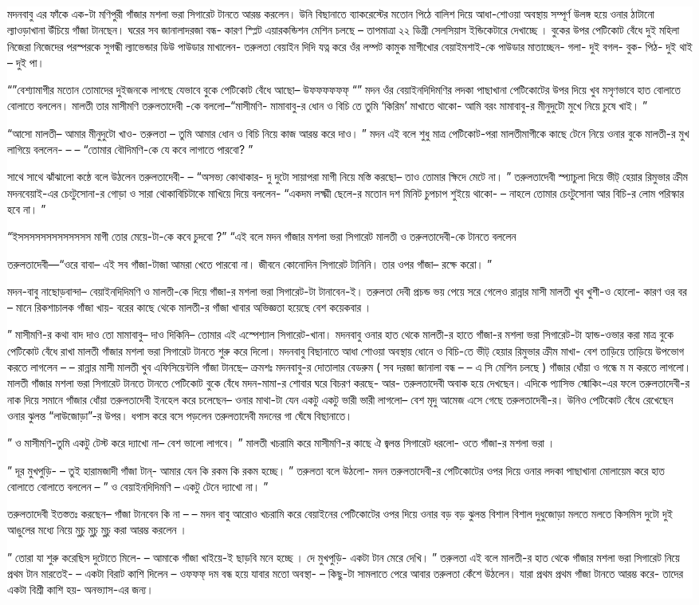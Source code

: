 মদনবাবু এর ফাঁকে এক-টা মণিপুরী গাঁজার মশলা ভরা সিগারেট টানতে আরম্ভ করলেন। উনি বিছানাতে ব্যাকরেস্টের মতোন পিঠে বালিশ দিয়ে আধা-শোওয়া অবস্থায় সম্পূর্ণ উলঙ্গ হয়ে ওনার ঠাটানো ল্যাওড়াখানা উঁচিয়ে গাঁজা টানছেন। ঘরের সব জানালাদরজা বন্ধ- কারণ স্প্লিট এয়ারকন্ডিশন মেশিন চলছে – তাপমাত্রা ২২ ডিগ্রী সেলসিয়াস ইন্ডিকেটারে দেখাচ্ছে । বুকের উপর পেটিকোট বেঁধে দুই মহিলা নিজেরা নিজেদের পরস্পরকে সুগন্ধী ল্যাভেন্ডার ডিউ পাউডার মাখালেন- তরুলতা বেয়াইন দিদি যত্ন করে ওঁর লম্পট কামুক মাগীখোর বেয়াইমশাই-কে পাউডার মাতাচ্ছেন- গলা- দুই বগল- বুক- পিঠ- দুই থাই – দুই পা।

“”বেশ্যামাগীর মতোন তোমাদের দুইজনকে লাগছে যেভাবে বুকে পেটিকোট বেঁধে আছো– উফফফফফফ্ “” মদন ওঁর বেয়াইনদিদিমণির লদকা পাছাখানা পেটিকোটের উপর দিয়ে খুব মসৃণভাবে হাত বোলাতে বোলাতে বললেন। মালতী তার মাসীমণি তরুলতাদেবী -কে বললো–“মাসীমণি- মামাবাবু-র ধোন ও বিচি তে তুমি ‘কিরিম’ মাখাতে থাকো- আমি বরং মামাবাবু-র মীনুদুটৌ মুখে নিয়ে চুষে খাই। ”

“আসো মালতী– আমার মীনুদুটো খাও- তরুলতা – তুমি আমার ধোন ও বিচি নিয়ে কাজ আরম্ভ করে দাও। ” মদন এই বলে শুধু মাত্র পেটিকোট-পরা মালতীমাগীকে কাছে টেনে নিয়ে ওনার বুকে মালতী-র মুখ লাগিয়ে বললেন- – – “তোমার বৌদিমণি-কে যে কবে লাগাতে পারবো? ”

সাথে সাথে ঝাঁঝালো কন্ঠে বলে উঠলেন তরুলতাদেবী- – “অসভ্য কোথাকার- দু দুটো সায়াপরা মাগী নিয়ে মস্তি করছো– তাও তোমার ক্ষিদে মেটে না। ” তরুলতাদেবী স্প্যাচুলা দিয়ে ভীট্ হেয়ার রিমুভার ক্রীম মদনবেয়াই-এর চেংটুসোনা-র গোড়া ও সারা থোকাবিচিটাকে মাখিয়ে দিয়ে বললেন- “একদম লক্ষ্মী ছেলে-র মতোন দশ মিনিট চুপচাপ শুইয়ে থাকো- – নাহলে তোমার চেংটুসোনা আর বিচি-র লোম পরিস্কার হবে না। ”

“ইসসসসসসসসসসসসস মাগী তোর মেয়ে-টা-কে কবে চুদবো ?” “এই বলে মদন গাঁজার মশলা ভরা সিগারেট মালতী ও তরুলতাদেবী-কে টানতে বললেন


তরুলতাদেবী—“ওরে বাবা– এই সব গাঁজা-টাজা আমরা খেতে পারবো না। জীবনে কোনোদিন সিগারেট টানিনি। তার ওপর গাঁজা– রক্ষে করো। ”

মদন-বাবু নাছোড়বান্দা– বেয়াইনদিদিমণি ও মালতী-কে দিয়ে গাঁজা-র মশলা ভরা সিগারেট-টা টানাবেন-ই। তরুলতা দেবী প্রচন্ড ভয় পেয়ে সরে গেলেও রান্নার মাসী মালতী খুব খুশী-ও হোলো- কারণ ওর বর – মানে রিকশাচালক গাঁজা খায়- বরের কাছে থেকে মালতী-র গাঁজা খাবার অভিজ্ঞতা হয়েছে বেশ কয়েকবার ।

” মাসীমণি-র কথা বাদ দাও তো মামাবাবু– দাও দিকিনি– তোমার এই এস্পেশ্যাল সিগারেট-খানা। মদনবাবু ওনার হাত থেকে মালতী-র হাতে গাঁজা-র মশলা ভরা সিগারেট-টা হ্যান্ড-ওভার করা মাত্র বুকে পেটিকোট বেঁধে রাখা মালতী গাঁজার মশলা ভরা সিগারেট টানতে শুরু করে দিলো। মদনবাবু বিছানাতে আধা শোওয়া অবস্থায় ধোনে ও বিচি-তে ভীট্ হেয়ার রিমুভার ক্রীম মাখা- বেশ তাড়িয়ে তাড়িয়ে উপভোগ করতে লাগলেন – – রান্নার মাসী মালতী খুব এফিসিয়েন্টলি গাঁজা টানছে– ক্রমশঃ মদনবাবু-র দোতালার বেডরুম ( সব দরজা জানালা বন্ধ – – এ সি মেশিন চলছে ) গাঁজার ধোঁয়া ও গন্ধে ম ম করতে লাগলো। মালতী গাঁজার মশলা ভরা সিগারেট টানতে টানতে পেটিকোট বুকে বেঁধে মদন-মামা-র শোবার ঘরে বিচরণ করছে- আর- তরুলতাদেবী অবাক হয়ে দেখছেন। এদিকে প্যাসিভ স্মোকিং-এর ফলে তরুলতাদেবী-র নাক দিয়ে সমানে গাঁজার ধোঁয়া তরুলতাদেবী ইনহেল করে চলেছেন– ওনার মাথা-টা যেন একটু একটু ভারী ভারী লাগলো– বেশ মৃদু আমেজ এসে গেছে তরুলতাদেবী-র। উনিও পেটিকোট বেঁধে রেখেছেন ওনার ঝুলন্ত “লাউজোড়া”-র উপর। ধপাস করে বসে পড়লেন তরুলতাদেবী মদনের গা ঘেঁষে বিছানাতে।

” ও মাসীমণি-তুমি একটু টেস্ট করে দ্যাখো না– বেশ ভালো লাগবে। ” মালতী খচরামি করে মাসীমণি-র কাছে ঐ জ্বলন্ত সিগারেট ধরলো- ওতে গাঁজা-র মশলা ভরা ।

” দূর মুখপুড়ি- – তুই হারামজাদী গাঁজা টান্- আমার যেন কি রকম কি রকম হচ্ছে। ” তরুলতা বলে উঠলো- মদন তরুলতাদেবী-র পেটিকোটের ওপর দিয়ে ওনার লদকা পাছাখানা মোলায়েম করে হাত বোলাতে বোলাতে বললেন – ” ও বেয়াইনদিদিমণি – একটু টেনে দ্যাখো না। ”

তরুলতাদেবী ইতস্ততঃ করছেন– গাঁজা টানবেন কি না – – মদন বাবু আরোও খচরামি করে বেয়াইনের পেটিকোটের ওপর দিয়ে ওনার বড় বড় ঝুলন্ত বিশাল বিশাল দুধুজোড়া মলতে মলতে কিসমিস দুটো দুই আঙুলের মধ্যে নিয়ে মুচু মুচু মুচু করা আরম্ভ করলেন ।

” তোরা যা শুরু করেছিস দুটোতে মিলে- – আমাকে গাঁজা খাইয়ে-ই ছাড়বি মনে হচ্ছে । দে মুখপুড়ি- একটা টান মেরে দেখি। ” তরুলতা এই বলে মালতী-র হাত থেকে গাঁজার মশলা ভরা সিগারেট নিয়ে প্রথম টান মারতেই- – একটা বিরাট কাশি দিলেন – ওফফফ্ দম বন্ধ হয়ে যাবার মতো অবস্থা- – কিছু-টা সামলাতে পেরে আবার তরুলতা কেঁশে উঠলেন। যারা প্রথম প্রথম গাঁজা টানতে আরম্ভ করে- তাদের একটা বিশ্রী কাশি হয়- অনভ্যাস-এর জন্য।
